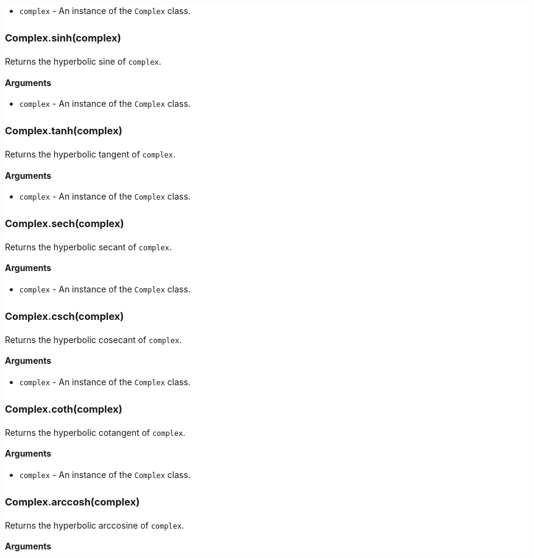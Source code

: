 * `complex` - An instance of the `Complex` class.


<a name="sinh"></a>
### Complex.sinh(complex)

Returns the hyperbolic sine of `complex`.

__Arguments__

* `complex` - An instance of the `Complex` class.


<a name="tanh"></a>
### Complex.tanh(complex)

Returns the hyperbolic tangent of `complex`.

__Arguments__

* `complex` - An instance of the `Complex` class.


<a name="sech"></a>
### Complex.sech(complex)

Returns the hyperbolic secant of `complex`.

__Arguments__

* `complex` - An instance of the `Complex` class.


<a name="csch"></a>
### Complex.csch(complex)

Returns the hyperbolic cosecant of `complex`.

__Arguments__

* `complex` - An instance of the `Complex` class.


<a name="coth"></a>
### Complex.coth(complex)

Returns the hyperbolic cotangent of `complex`.

__Arguments__

* `complex` - An instance of the `Complex` class.


<a name="arccosh"></a>
### Complex.arccosh(complex)

Returns the hyperbolic arccosine of `complex`.

__Arguments__
